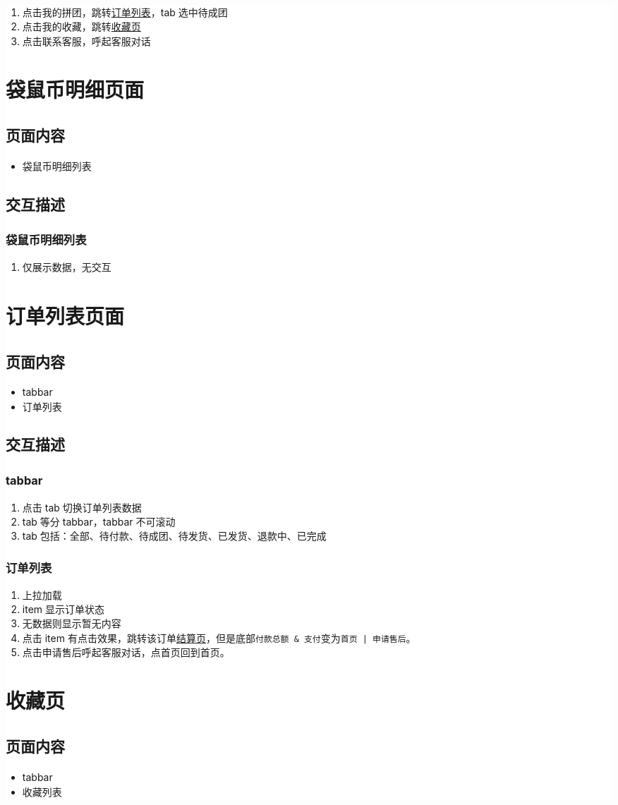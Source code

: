 1. 点击我的拼团，跳转[订单列表](#订单列表页)，tab 选中待成团
2. 点击我的收藏，跳转[收藏页](#收藏页)
3. 点击联系客服，呼起客服对话


# 袋鼠币明细页面

## 页面内容

- 袋鼠币明细列表

## 交互描述

### 袋鼠币明细列表

1. 仅展示数据，无交互

# 订单列表页面

## 页面内容

- tabbar
- 订单列表

## 交互描述

### tabbar

1. 点击 tab 切换订单列表数据
2. tab 等分 tabbar，tabbar 不可滚动
3. tab 包括：全部、待付款、待成团、待发货、已发货、退款中、已完成

### 订单列表

1. 上拉加载
2. item 显示订单状态
3. 无数据则显示暂无内容
4. 点击 item 有点击效果，跳转该订单[结算页](#结算页)，但是底部`付款总额 & 支付`变为`首页 | 申请售后`。
5. 点击申请售后呼起客服对话，点首页回到首页。

# 收藏页

## 页面内容

- tabbar
- 收藏列表
